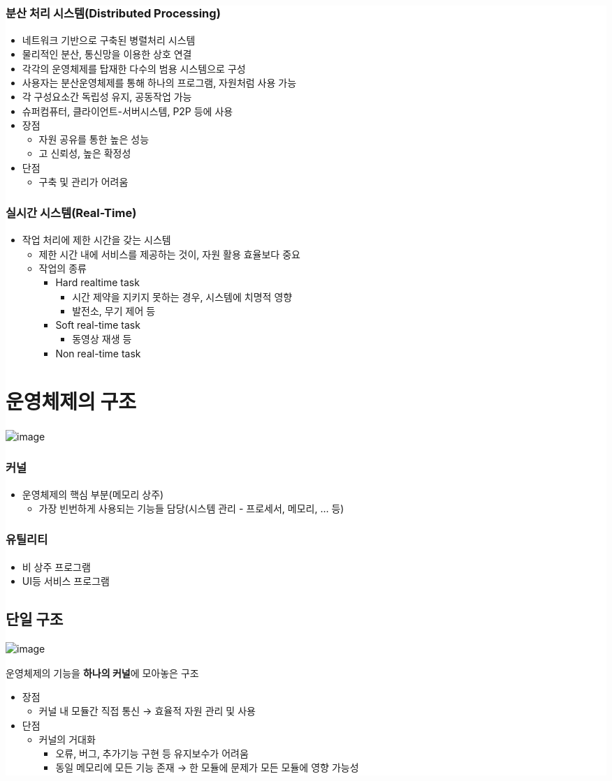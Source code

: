 ### 분산 처리 시스템(Distributed Processing)

- 네트워크 기반으로 구축된 병렬처리 시스템
- 물리적인 분산, 통신망을 이용한 상호 연결
- 각각의 운영체제를 탑재한 다수의 범용 시스템으로 구성
- 사용자는 분산운영체제를 통해 하나의 프로그램, 자원처럼 사용 가능
- 각 구성요소간 독립성 유지, 공동작업 가능
- 슈퍼컴퓨터, 클라이언트-서버시스템, P2P 등에 사용
- 장점
    - 자원 공유를 통한 높은 성능
    - 고 신뢰성, 높은 확정성
- 단점
    - 구축 및 관리가 어려움

### 실시간 시스템(Real-Time)

- 작업 처리에 제한 시간을 갖는 시스템
    - 제한 시간 내에 서비스를 제공하는 것이, 자원 활용 효율보다 중요
    - 작업의 종류
        - Hard realtime task
            - 시간 제약을 지키지 못하는 경우, 시스템에 치명적 영향
            - 발전소, 무기 제어 등
        - Soft real-time task
            - 동영상 재생 등
        - Non real-time task

# 운영체제의 구조

![image](https://github.com/SSAFY11thDaejeon7/cs_study/assets/90568693/289316b2-7e5c-4df7-89df-ea33cd595af4)



### 커널

- 운영체제의 핵심 부분(메모리 상주)
    - 가장 빈번하게 사용되는 기능들 담당(시스템 관리 - 프로세서, 메모리, … 등)

### 유틸리티

- 비 상주 프로그램
- UI등 서비스 프로그램

## 단일 구조

![image](https://github.com/SSAFY11thDaejeon7/cs_study/assets/90568693/ad095278-ef58-422a-a5e0-a59b682a5752)



운영체제의 기능을 **하나의 커널**에 모아놓은 구조

- 장점
    - 커널 내 모듈간 직접 통신 → 효율적 자원 관리 및 사용
- 단점
    - 커널의 거대화
        - 오류, 버그, 추가기능 구현 등 유지보수가 어려움
        - 동일 메모리에 모든 기능 존재 → 한 모듈에 문제가 모든 모듈에 영향 가능성
